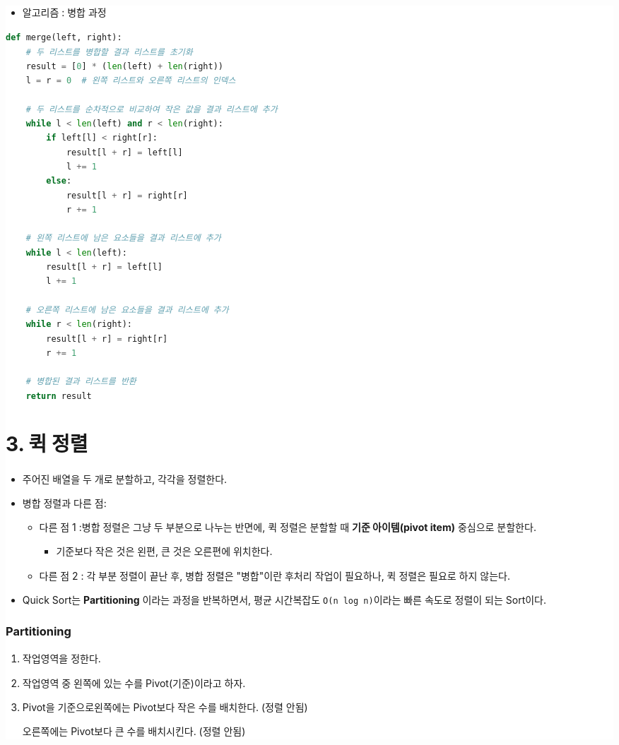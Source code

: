 - 알고리즘 : 병합 과정

```python
def merge(left, right):
    # 두 리스트를 병합할 결과 리스트를 초기화
    result = [0] * (len(left) + len(right))
    l = r = 0  # 왼쪽 리스트와 오른쪽 리스트의 인덱스

    # 두 리스트를 순차적으로 비교하여 작은 값을 결과 리스트에 추가
    while l < len(left) and r < len(right):
        if left[l] < right[r]:
            result[l + r] = left[l]
            l += 1
        else:
            result[l + r] = right[r]
            r += 1

    # 왼쪽 리스트에 남은 요소들을 결과 리스트에 추가
    while l < len(left):
        result[l + r] = left[l]
        l += 1

    # 오른쪽 리스트에 남은 요소들을 결과 리스트에 추가
    while r < len(right):
        result[l + r] = right[r]
        r += 1

    # 병합된 결과 리스트를 반환
    return result
```

# 3. 퀵 정렬

- 주어진 배열을 두 개로 분할하고, 각각을 정렬한다.

- 병합 정렬과 다른 점:
  
  - 다른 점 1 :병합 정렬은 그냥 두 부분으로 나누는 반면에, 퀵 정렬은 분할할 때 **기준 아이템(pivot item)** 중심으로 분할한다.
    
    - 기준보다 작은 것은 왼편, 큰 것은 오른편에 위치한다.
  
  - 다른 점 2 : 각 부분 정렬이 끝난 후, 병합 정렬은 "병합"이란 후처리 작업이 필요하나, 퀵 정렬은 필요로 하지 않는다.

- Quick Sort는 **Partitioning** 이라는 과정을 반복하면서, 평균 시간복잡도 `O(n log n)`이라는 빠른 속도로 정렬이 되는 Sort이다.

### Partitioning

1. 작업영역을 정한다.

2. 작업영역 중 왼쪽에 있는 수를 Pivot(기준)이라고 하자.

3. Pivot을 기준으로왼쪽에는 Pivot보다 작은 수를 배치한다. (정렬 안됨)
   
   오른쪽에는 Pivot보다 큰 수를 배치시킨다. (정렬 안됨)
